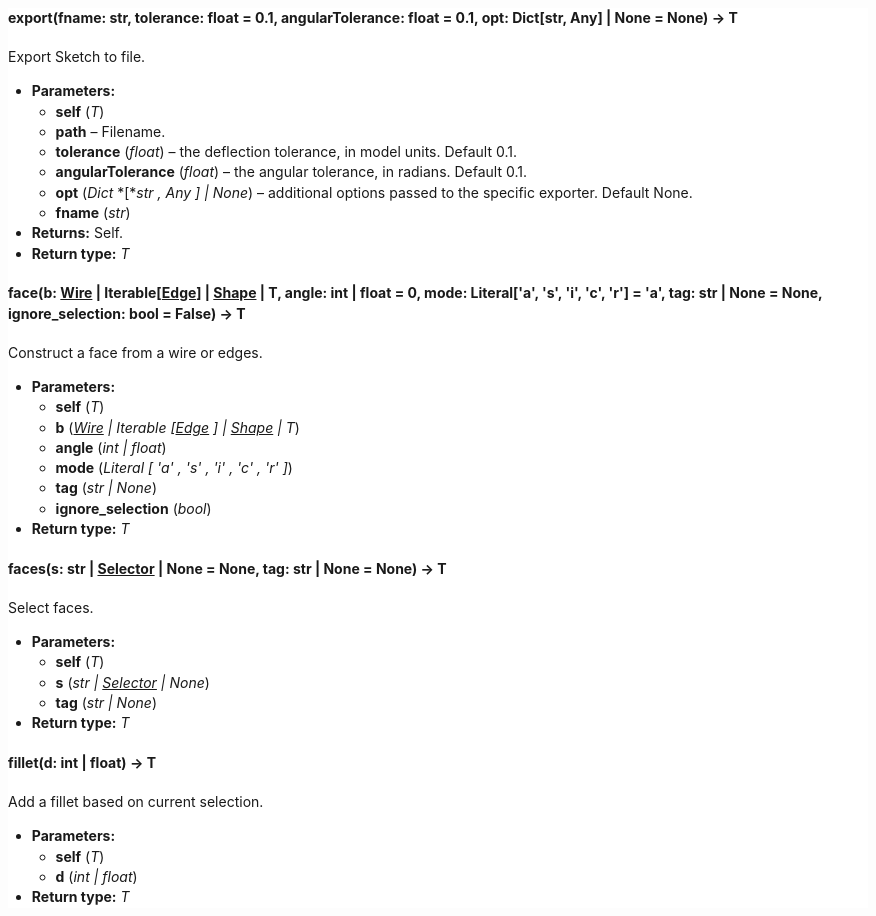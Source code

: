 #### export(fname: str, tolerance: float = 0.1, angularTolerance: float = 0.1, opt: Dict[str, Any] | None = None) → T

Export Sketch to file.

* **Parameters:**
  * **self** (*T*)
  * **path** – Filename.
  * **tolerance** (*float*) – the deflection tolerance, in model units. Default 0.1.
  * **angularTolerance** (*float*) – the angular tolerance, in radians. Default 0.1.
  * **opt** (*Dict* *[**str* *,* *Any* *]*  *|* *None*) – additional options passed to the specific exporter. Default None.
  * **fname** (*str*)
* **Returns:**
  Self.
* **Return type:**
  *T*

#### face(b: [Wire](#cadquery.occ_impl.shapes.Wire) | Iterable[[Edge](#cadquery.occ_impl.shapes.Edge)] | [Shape](#cadquery.occ_impl.shapes.Shape) | T, angle: int | float = 0, mode: Literal['a', 's', 'i', 'c', 'r'] = 'a', tag: str | None = None, ignore_selection: bool = False) → T

Construct a face from a wire or edges.

* **Parameters:**
  * **self** (*T*)
  * **b** ([*Wire*](#cadquery.occ_impl.shapes.Wire) *|* *Iterable* *[*[*Edge*](#cadquery.occ_impl.shapes.Edge) *]*  *|* [*Shape*](#cadquery.occ_impl.shapes.Shape) *|* *T*)
  * **angle** (*int* *|* *float*)
  * **mode** (*Literal* *[* *'a'* *,*  *'s'* *,*  *'i'* *,*  *'c'* *,*  *'r'* *]*)
  * **tag** (*str* *|* *None*)
  * **ignore_selection** (*bool*)
* **Return type:**
  *T*

#### faces(s: str | [Selector](#cadquery.selectors.Selector) | None = None, tag: str | None = None) → T

Select faces.

* **Parameters:**
  * **self** (*T*)
  * **s** (*str* *|* [*Selector*](#cadquery.selectors.Selector) *|* *None*)
  * **tag** (*str* *|* *None*)
* **Return type:**
  *T*

#### fillet(d: int | float) → T

Add a fillet based on current selection.

* **Parameters:**
  * **self** (*T*)
  * **d** (*int* *|* *float*)
* **Return type:**
  *T*

